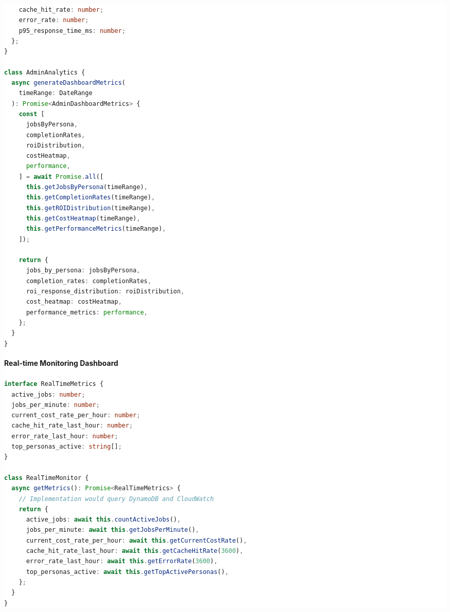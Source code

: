 ```typescript
    cache_hit_rate: number;
    error_rate: number;
    p95_response_time_ms: number;
  };
}

class AdminAnalytics {
  async generateDashboardMetrics(
    timeRange: DateRange
  ): Promise<AdminDashboardMetrics> {
    const [
      jobsByPersona,
      completionRates,
      roiDistribution,
      costHeatmap,
      performance,
    ] = await Promise.all([
      this.getJobsByPersona(timeRange),
      this.getCompletionRates(timeRange),
      this.getROIDistribution(timeRange),
      this.getCostHeatmap(timeRange),
      this.getPerformanceMetrics(timeRange),
    ]);

    return {
      jobs_by_persona: jobsByPersona,
      completion_rates: completionRates,
      roi_response_distribution: roiDistribution,
      cost_heatmap: costHeatmap,
      performance_metrics: performance,
    };
  }
}
```

#### Real-time Monitoring Dashboard

```typescript
interface RealTimeMetrics {
  active_jobs: number;
  jobs_per_minute: number;
  current_cost_rate_per_hour: number;
  cache_hit_rate_last_hour: number;
  error_rate_last_hour: number;
  top_personas_active: string[];
}

class RealTimeMonitor {
  async getMetrics(): Promise<RealTimeMetrics> {
    // Implementation would query DynamoDB and CloudWatch
    return {
      active_jobs: await this.countActiveJobs(),
      jobs_per_minute: await this.getJobsPerMinute(),
      current_cost_rate_per_hour: await this.getCurrentCostRate(),
      cache_hit_rate_last_hour: await this.getCacheHitRate(3600),
      error_rate_last_hour: await this.getErrorRate(3600),
      top_personas_active: await this.getTopActivePersonas(),
    };
  }
}
```

